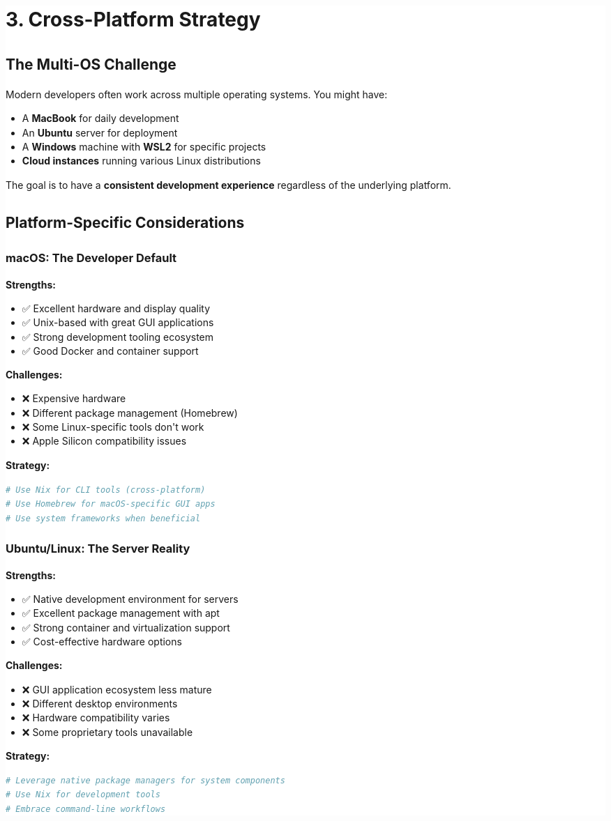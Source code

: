 # 3. Cross-Platform Strategy

## The Multi-OS Challenge

Modern developers often work across multiple operating systems. You might have:
- A **MacBook** for daily development
- An **Ubuntu** server for deployment
- A **Windows** machine with **WSL2** for specific projects
- **Cloud instances** running various Linux distributions

The goal is to have a **consistent development experience** regardless of the underlying platform.

## Platform-Specific Considerations

### macOS: The Developer Default

**Strengths:**
- ✅ Excellent hardware and display quality
- ✅ Unix-based with great GUI applications
- ✅ Strong development tooling ecosystem
- ✅ Good Docker and container support

**Challenges:**
- ❌ Expensive hardware
- ❌ Different package management (Homebrew)
- ❌ Some Linux-specific tools don't work
- ❌ Apple Silicon compatibility issues

**Strategy:**
```bash
# Use Nix for CLI tools (cross-platform)
# Use Homebrew for macOS-specific GUI apps
# Use system frameworks when beneficial
```

### Ubuntu/Linux: The Server Reality

**Strengths:**
- ✅ Native development environment for servers
- ✅ Excellent package management with apt
- ✅ Strong container and virtualization support
- ✅ Cost-effective hardware options

**Challenges:**
- ❌ GUI application ecosystem less mature
- ❌ Different desktop environments
- ❌ Hardware compatibility varies
- ❌ Some proprietary tools unavailable

**Strategy:**
```bash
# Leverage native package managers for system components
# Use Nix for development tools
# Embrace command-line workflows
```
